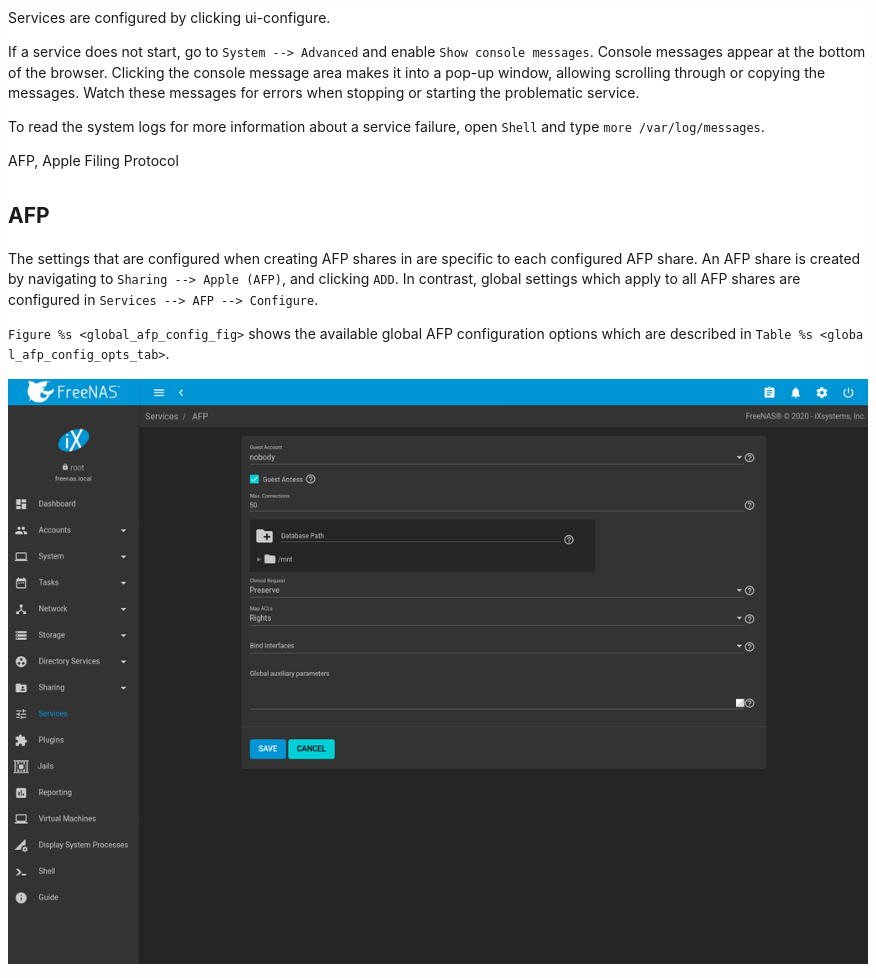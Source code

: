 Services are configured by clicking ui-configure.

If a service does not start, go to `System --> Advanced` and enable
`Show console messages`. Console messages appear at the bottom of the
browser. Clicking the console message area makes it into a pop-up
window, allowing scrolling through or copying the messages. Watch these
messages for errors when stopping or starting the problematic service.

To read the system logs for more information about a service failure,
open `Shell` and type `more /var/log/messages`.

<div class="index">

AFP, Apple Filing Protocol

</div>

AFP
---

The settings that are configured when creating AFP shares in are
specific to each configured AFP share. An AFP share is created by
navigating to `Sharing --> Apple (AFP)`, and clicking `ADD`. In
contrast, global settings which apply to all AFP shares are configured
in `Services --> AFP --> Configure`.

`Figure %s <global_afp_config_fig>` shows the available global AFP
configuration options which are described in
`Table %s <global_afp_config_opts_tab>`.

<div id="global_afp_config_fig">

![Global AFP Configuration](images/services-afp.png)
